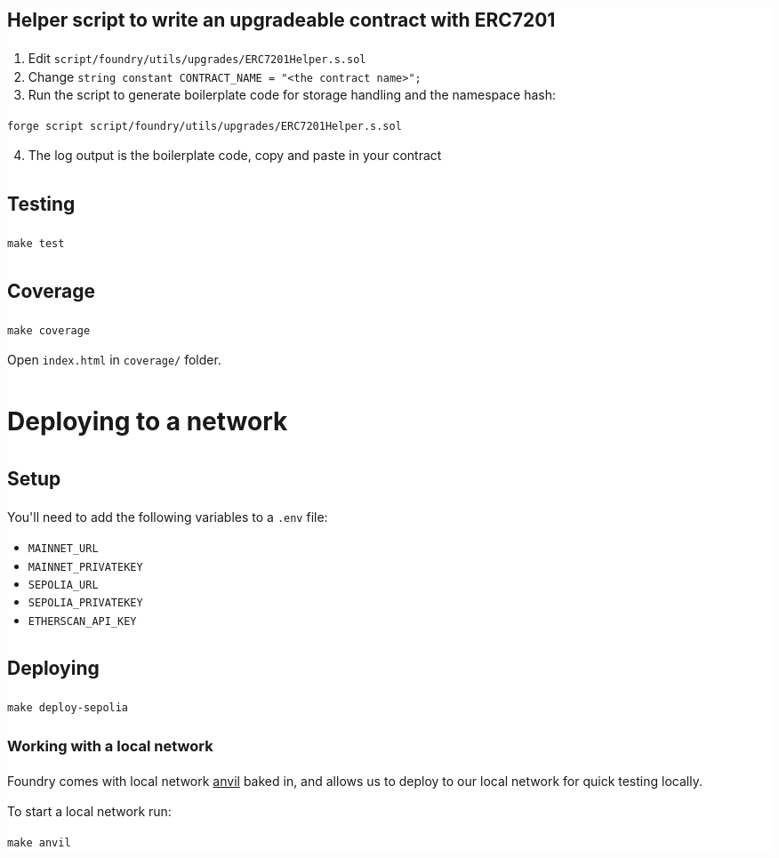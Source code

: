 ## Helper script to write an upgradeable contract with ERC7201

1. Edit `script/foundry/utils/upgrades/ERC7201Helper.s.sol`
2. Change `string constant CONTRACT_NAME = "<the contract name>";`
3. Run the script to generate boilerplate code for storage handling and the namespace hash:
   
```sh
forge script script/foundry/utils/upgrades/ERC7201Helper.s.sol 
```
4. The log output is the boilerplate code, copy and paste in your contract

## Testing

```
make test
```

## Coverage

```
make coverage
```
Open `index.html` in `coverage/` folder.

# Deploying to a network

## Setup

You'll need to add the following variables to a `.env` file:

-   `MAINNET_URL`
-   `MAINNET_PRIVATEKEY`
-   `SEPOLIA_URL`
-   `SEPOLIA_PRIVATEKEY`
-   `ETHERSCAN_API_KEY`

## Deploying

```
make deploy-sepolia
```

### Working with a local network

Foundry comes with local network [anvil](https://book.getfoundry.sh/anvil/index.html) baked in, and allows us to deploy to our local network for quick testing locally.

To start a local network run:

```
make anvil
```
